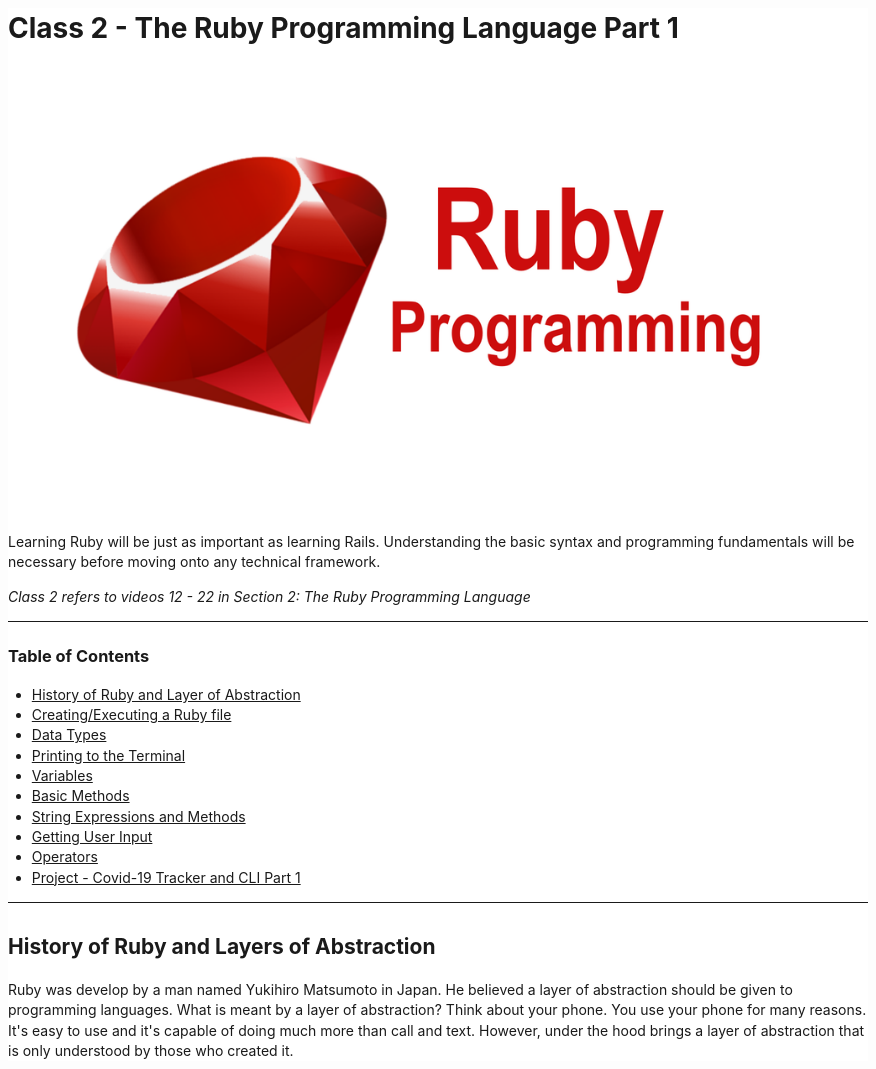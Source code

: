 # Class 2 - The Ruby Programming Language Part 1
![Ruby Programming](../assets/images/C1-images/ruby.png)

Learning Ruby will be just as important as learning Rails. Understanding the basic syntax and programming fundamentals will be necessary before moving onto any technical framework. 

*Class 2 refers to videos 12 - 22 in Section 2: The Ruby Programming Language*

---

### Table of Contents 
- <a href="#History-of-Ruby-and-Layer-of-Abstraction">History of Ruby and Layer of Abstraction<a>
- <a href="#Creating/Executing-a-Ruby-file">Creating/Executing a Ruby file<a>
- <a href="#Data-Types">Data Types<a>
- <a href="#Printing-to-the-Terminal">Printing to the Terminal<a>
- <a href="#Variables">Variables<a>
- <a href="#Basic-Methods">Basic Methods<a>
- <a href="#String-Expressions-and-Methods">String Expressions and Methods<a>
- <a href="#Getting-User-Input">Getting User Input <a>
- <a href="#Operators">Operators<a>
- <a href="#Project-Covid-19-Tracker-and-CLI-Part-1">Project - Covid-19 Tracker and CLI Part 1<a>
---

## History of Ruby and Layers of Abstraction
<div id="History-of-Ruby-and-Layer-of-Abstraction"></div>
Ruby was develop by a man named Yukihiro Matsumoto in Japan. He believed a layer of abstraction should be given to programming languages. What is meant by a layer of abstraction? Think about your phone. You use your phone for many reasons. It's easy to use and it's capable of doing much more than call and text. However, under the hood brings a layer of abstraction that is only understood by those who created it. 

